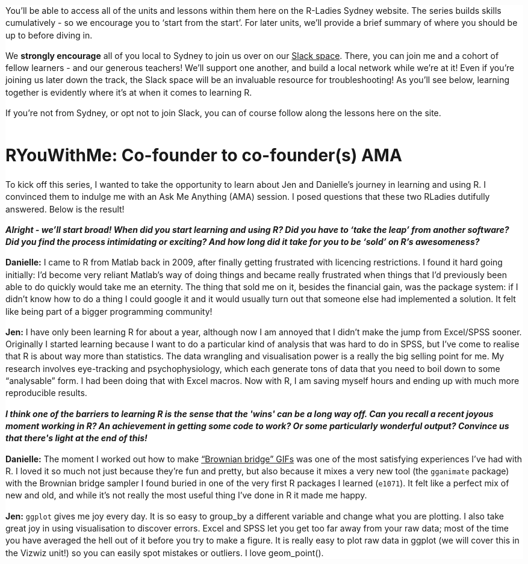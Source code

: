 
You’ll be able to access all of the units and lessons within them here on the R-Ladies Sydney website. The series builds skills cumulatively - so we encourage you to ‘start from the start’. For later units, we’ll provide a brief summary of where you should be up to before diving in.

We **strongly encourage** all of you local to Sydney to join us over on our [Slack space](https://goo.gl/forms/MDqlAQfLRhhhCWbG3). There, you can join me and a cohort of fellow learners - and our generous teachers! We’ll support one another, and build a local network while we’re at it! Even if you’re joining us later down the track, the Slack space will be an invaluable resource for troubleshooting! As you’ll see below, learning together is evidently where it’s at when it comes to learning R.

If you’re not from Sydney, or opt not to join Slack, you can of course follow along the lessons here on the site.


# RYouWithMe: Co-founder to co-founder(s) AMA

To kick off this series, I wanted to take the opportunity to learn about Jen and Danielle’s journey in learning and using R. I convinced them to indulge me with an Ask Me Anything (AMA) session. I posed questions that these two RLadies dutifully answered. Below is the result!

*__Alright - we’ll start broad! When did you start learning and using R? Did you have to ‘take the leap’ from another software? Did you find the process intimidating or exciting? And how long did it take for you to be ‘sold’ on R’s awesomeness?__*

__Danielle:__ I came to R from Matlab back in 2009, after finally getting frustrated with licencing restrictions. I found it hard going initially: I’d become very reliant Matlab’s way of doing things and became really frustrated when things that I’d previously been able to do quickly would take me an eternity. The thing that sold me on it, besides the financial gain, was the package system: if I didn’t know how to do a thing I could google it and it would usually turn out that someone else had implemented a solution. It felt like being part of a bigger programming community!

__Jen:__ I have only been learning R for about a year, although now I am annoyed that I didn’t make the jump from Excel/SPSS sooner. Originally I started learning because I want to do a particular kind of analysis that was hard to do in SPSS, but I’ve come to realise that R is about way more than statistics. The data wrangling and visualisation power is a really the big selling point for me. My research involves eye-tracking and psychophysiology, which each generate tons of data that you need to boil down to some “analysable” form. I had been doing that with Excel macros. Now with R, I am saving myself hours and ending up with much more reproducible results.

*__I think one of the barriers to learning R is the sense that the 'wins' can be a long way off. Can you recall a recent joyous moment working in R? An achievement in getting some code to work? Or some particularly wonderful output? Convince us that there's light at the end of this!__*

__Danielle:__ The moment I worked out how to make [“Brownian bridge” GIFs](https://github.com/djnavarro/brownianbridge) was one of the most satisfying experiences I’ve had with R. I loved it so much not just because they’re fun and pretty, but also because it mixes a very new tool (the `gganimate` package) with the Brownian bridge sampler I found buried in one of the very first R packages I learned (`e1071`). It felt like a perfect mix of new and old, and while it’s not really the most useful thing I’ve done in R it made me happy.

__Jen:__ `ggplot` gives me joy every day. It is so easy to group_by a different variable and change what you are plotting. I also take great joy in using visualisation to discover errors. Excel and SPSS let you get too far away from your raw data; most of the time you have averaged the hell out of it before you try to make a figure. It is really easy to plot raw data in ggplot (we will cover this in the Vizwiz unit!) so you can easily spot mistakes or outliers. I love geom_point().
